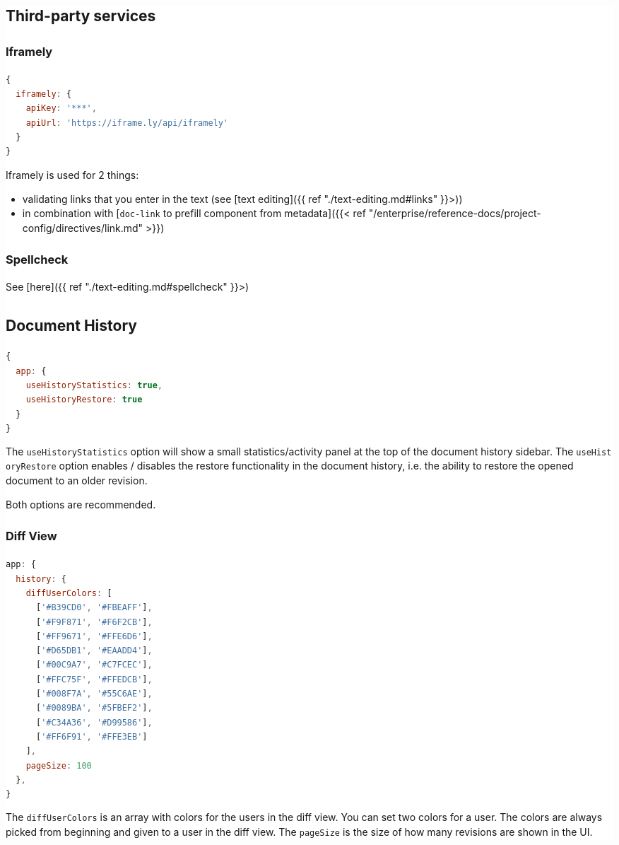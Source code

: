 ## Third-party services

### Iframely

```js
{
  iframely: {
    apiKey: '***',
    apiUrl: 'https://iframe.ly/api/iframely'
  }
}
```
Iframely is used for 2 things:
- validating links that you enter in the text (see [text editing]({{ ref "./text-editing.md#links" }}>))
- in combination with [`doc-link` to prefill component from metadata]({{< ref "/enterprise/reference-docs/project-config/directives/link.md" >}})

### Spellcheck

See [here]({{ ref "./text-editing.md#spellcheck" }}>)

## Document History

```js
{
  app: {
    useHistoryStatistics: true,
    useHistoryRestore: true
  }
}
```

The `useHistoryStatistics` option will show a small statistics/activity panel at the top of the document history sidebar.
The `useHistoryRestore` option enables / disables the restore functionality in the document history, i.e. the ability to restore the opened document to an older revision.

Both options are recommended.

### Diff View
```js
app: {
  history: {
    diffUserColors: [
      ['#B39CD0', '#FBEAFF'],
      ['#F9F871', '#F6F2CB'],
      ['#FF9671', '#FFE6D6'],
      ['#D65DB1', '#EAADD4'],
      ['#00C9A7', '#C7FCEC'],
      ['#FFC75F', '#FFEDCB'],
      ['#008F7A', '#55C6AE'],
      ['#0089BA', '#5FBEF2'],
      ['#C34A36', '#D99586'],
      ['#FF6F91', '#FFE3EB']
    ],
    pageSize: 100
  },
}
```
The `diffUserColors` is an array with colors for the users in the diff view. You can set two colors for a user. The colors are always picked from beginning and given to a user in the diff view.
The `pageSize` is the size of how many revisions are shown in the UI.
